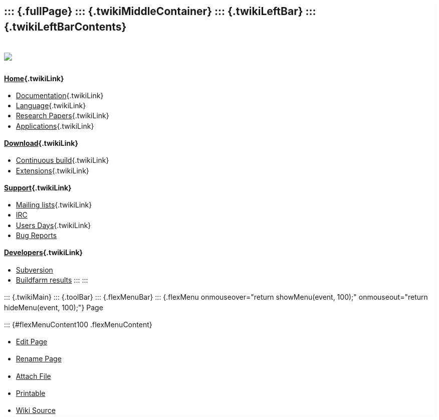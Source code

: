 ::: {.fullPage}
::: {.twikiMiddleContainer}
::: {.twikiLeftBar}
::: {.twikiLeftBarContents}
  ----------------------------------------------------------------------------------
  [![](../pub/Stratego/StrategoLogo/StrategoLogoTextlessWhite-100px.png)](WebHome)
  ----------------------------------------------------------------------------------

**[Home](WebHome){.twikiLink}**

-   [Documentation](StrategoDocumentation){.twikiLink}
-   [Language](StrategoLanguage){.twikiLink}
-   [Research Papers](StrategoPublications){.twikiLink}
-   [Applications](StrategoApplication){.twikiLink}

**[Download](StrategoDownload){.twikiLink}**

-   [Continuous build](ContinuousBuild){.twikiLink}
-   [Extensions](AdditionalPackageDownload){.twikiLink}

**[Support](StrategoSupport){.twikiLink}**

-   [Mailing lists](MailingList){.twikiLink}
-   [IRC](irc://irc.freenode.net/#stratego)
-   [Users Days](StrategoUsersDay){.twikiLink}
-   [Bug Reports](http://yellowgrass.org/project/StrategoXT)

**[Developers](StrategoDev){.twikiLink}**

-   [Subversion](https://svn.strategoxt.org/repos/StrategoXT/strategoxt/trunk)
-   [Buildfarm
    results](http://hydra.nixos.org/jobset/strategoxt/strategoxt-release/all)
:::
:::

::: {.twikiMain}
::: {.toolBar}
::: {.flexMenuBar}
::: {.flexMenu onmouseover="return showMenu(event, 100);" onmouseout="return hideMenu(event, 100);"}
Page

::: {#flexMenuContent100 .flexMenuContent}
-   [Edit
    Page](http://www.program-transformation.org/edit/Stratego/StrategoRelease092?t=1536825502)
-   [Rename
    Page](http://www.program-transformation.org/rename/Stratego/StrategoRelease092)
-   [Attach
    File](http://www.program-transformation.org/attach/Stratego/StrategoRelease092)



-   [Printable](http://www.program-transformation.org/view/Stratego/StrategoRelease092?skin=print.pattern)
-   [Wiki
    Source](http://www.program-transformation.org/view/Stratego/StrategoRelease092?skin=text&raw=on&contenttype=text/plain)
